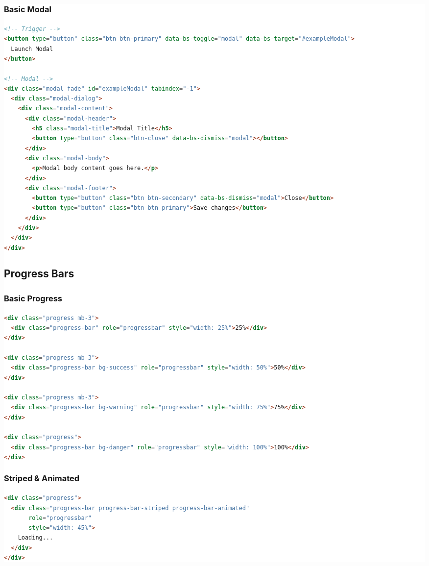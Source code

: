 ### Basic Modal
```html
<!-- Trigger -->
<button type="button" class="btn btn-primary" data-bs-toggle="modal" data-bs-target="#exampleModal">
  Launch Modal
</button>

<!-- Modal -->
<div class="modal fade" id="exampleModal" tabindex="-1">
  <div class="modal-dialog">
    <div class="modal-content">
      <div class="modal-header">
        <h5 class="modal-title">Modal Title</h5>
        <button type="button" class="btn-close" data-bs-dismiss="modal"></button>
      </div>
      <div class="modal-body">
        <p>Modal body content goes here.</p>
      </div>
      <div class="modal-footer">
        <button type="button" class="btn btn-secondary" data-bs-dismiss="modal">Close</button>
        <button type="button" class="btn btn-primary">Save changes</button>
      </div>
    </div>
  </div>
</div>
```

## Progress Bars

### Basic Progress
```html
<div class="progress mb-3">
  <div class="progress-bar" role="progressbar" style="width: 25%">25%</div>
</div>

<div class="progress mb-3">
  <div class="progress-bar bg-success" role="progressbar" style="width: 50%">50%</div>
</div>

<div class="progress mb-3">
  <div class="progress-bar bg-warning" role="progressbar" style="width: 75%">75%</div>
</div>

<div class="progress">
  <div class="progress-bar bg-danger" role="progressbar" style="width: 100%">100%</div>
</div>
```

### Striped & Animated
```html
<div class="progress">
  <div class="progress-bar progress-bar-striped progress-bar-animated" 
       role="progressbar" 
       style="width: 45%">
    Loading...
  </div>
</div>
```
